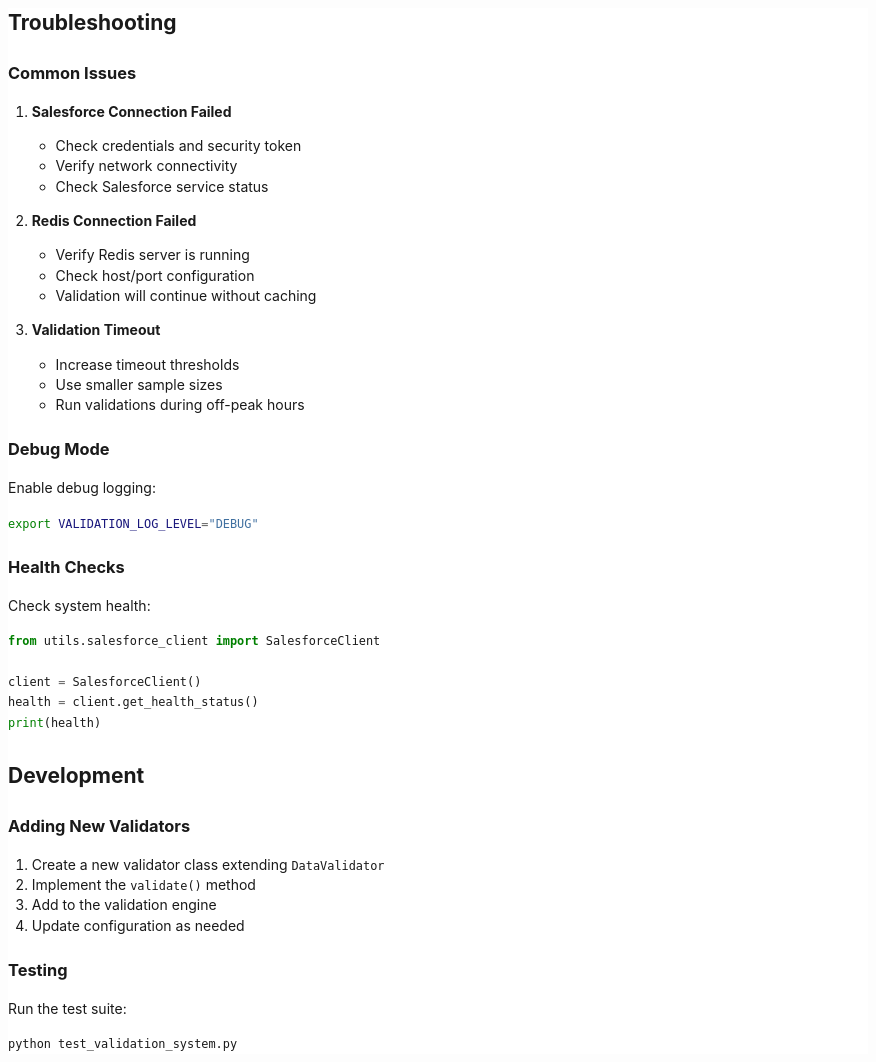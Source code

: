 ## Troubleshooting

### Common Issues

1. **Salesforce Connection Failed**
   - Check credentials and security token
   - Verify network connectivity
   - Check Salesforce service status

2. **Redis Connection Failed**
   - Verify Redis server is running
   - Check host/port configuration
   - Validation will continue without caching

3. **Validation Timeout**
   - Increase timeout thresholds
   - Use smaller sample sizes
   - Run validations during off-peak hours

### Debug Mode

Enable debug logging:

```bash
export VALIDATION_LOG_LEVEL="DEBUG"
```

### Health Checks

Check system health:

```python
from utils.salesforce_client import SalesforceClient

client = SalesforceClient()
health = client.get_health_status()
print(health)
```

## Development

### Adding New Validators

1. Create a new validator class extending `DataValidator`
2. Implement the `validate()` method
3. Add to the validation engine
4. Update configuration as needed

### Testing

Run the test suite:

```bash
python test_validation_system.py
```
